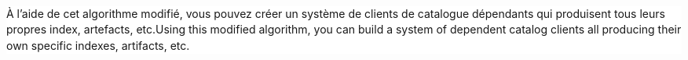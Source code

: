 <span data-ttu-id="9e8a3-499">À l’aide de cet algorithme modifié, vous pouvez créer un système de clients de catalogue dépendants qui produisent tous leurs propres index, artefacts, etc.</span><span class="sxs-lookup"><span data-stu-id="9e8a3-499">Using this modified algorithm, you can build a system of dependent catalog clients all producing their own specific indexes, artifacts, etc.</span></span>
